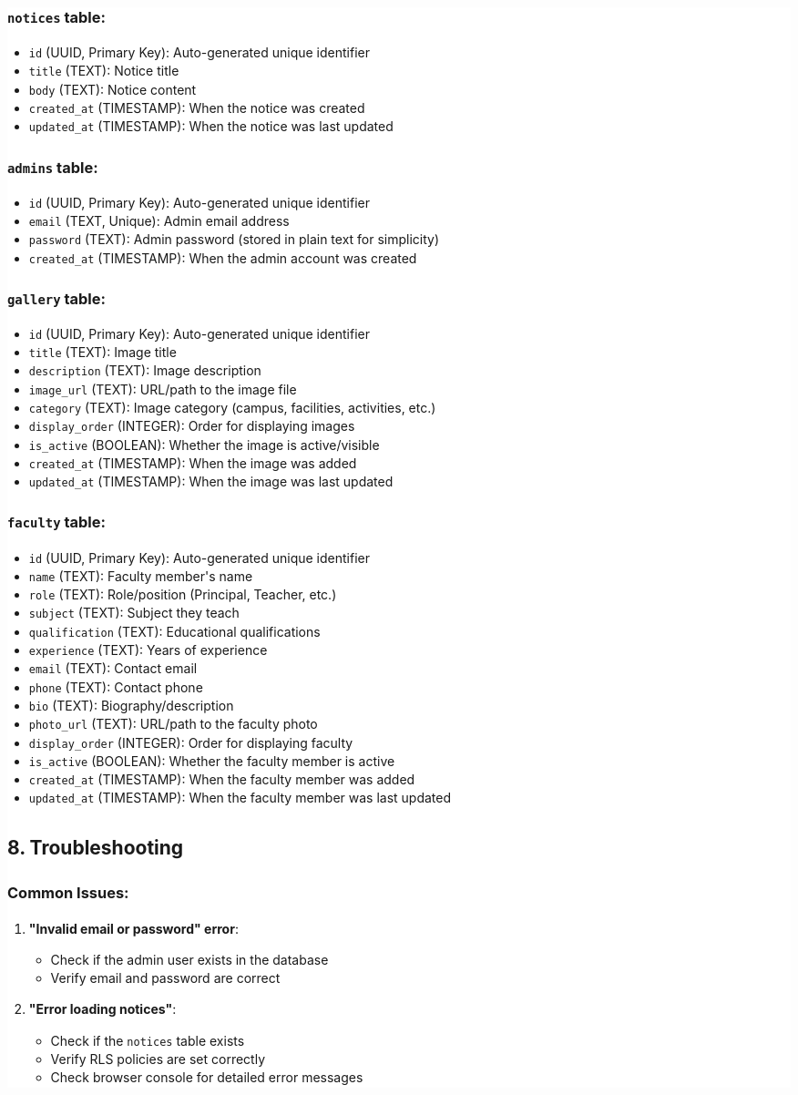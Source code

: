 ### `notices` table:
- `id` (UUID, Primary Key): Auto-generated unique identifier
- `title` (TEXT): Notice title
- `body` (TEXT): Notice content
- `created_at` (TIMESTAMP): When the notice was created
- `updated_at` (TIMESTAMP): When the notice was last updated

### `admins` table:
- `id` (UUID, Primary Key): Auto-generated unique identifier
- `email` (TEXT, Unique): Admin email address
- `password` (TEXT): Admin password (stored in plain text for simplicity)
- `created_at` (TIMESTAMP): When the admin account was created

### `gallery` table:
- `id` (UUID, Primary Key): Auto-generated unique identifier
- `title` (TEXT): Image title
- `description` (TEXT): Image description
- `image_url` (TEXT): URL/path to the image file
- `category` (TEXT): Image category (campus, facilities, activities, etc.)
- `display_order` (INTEGER): Order for displaying images
- `is_active` (BOOLEAN): Whether the image is active/visible
- `created_at` (TIMESTAMP): When the image was added
- `updated_at` (TIMESTAMP): When the image was last updated

### `faculty` table:
- `id` (UUID, Primary Key): Auto-generated unique identifier
- `name` (TEXT): Faculty member's name
- `role` (TEXT): Role/position (Principal, Teacher, etc.)
- `subject` (TEXT): Subject they teach
- `qualification` (TEXT): Educational qualifications
- `experience` (TEXT): Years of experience
- `email` (TEXT): Contact email
- `phone` (TEXT): Contact phone
- `bio` (TEXT): Biography/description
- `photo_url` (TEXT): URL/path to the faculty photo
- `display_order` (INTEGER): Order for displaying faculty
- `is_active` (BOOLEAN): Whether the faculty member is active
- `created_at` (TIMESTAMP): When the faculty member was added
- `updated_at` (TIMESTAMP): When the faculty member was last updated

## 8. Troubleshooting

### Common Issues:

1. **"Invalid email or password" error**:
   - Check if the admin user exists in the database
   - Verify email and password are correct

2. **"Error loading notices"**:
   - Check if the `notices` table exists
   - Verify RLS policies are set correctly
   - Check browser console for detailed error messages
